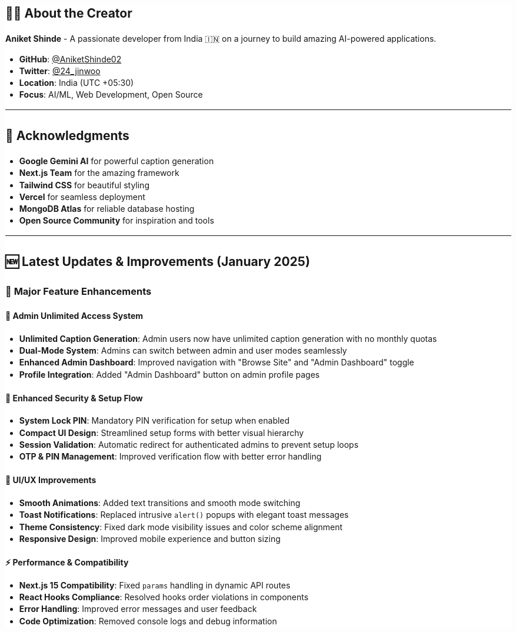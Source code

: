 
## 👨‍💻 **About the Creator**

**Aniket Shinde** - A passionate developer from India 🇮🇳 on a journey to build amazing AI-powered applications.

- **GitHub**: [@AniketShinde02](https://github.com/AniketShinde02)
- **Twitter**: [@24_jinwoo](https://twitter.com/24_jinwoo)
- **Location**: India (UTC +05:30)
- **Focus**: AI/ML, Web Development, Open Source

---

## 🌟 **Acknowledgments**

- **Google Gemini AI** for powerful caption generation
- **Next.js Team** for the amazing framework
- **Tailwind CSS** for beautiful styling
- **Vercel** for seamless deployment
- **MongoDB Atlas** for reliable database hosting
- **Open Source Community** for inspiration and tools

---

## 🆕 **Latest Updates & Improvements (January 2025)**

### 🎯 **Major Feature Enhancements**

#### **👑 Admin Unlimited Access System**
- **Unlimited Caption Generation**: Admin users now have unlimited caption generation with no monthly quotas
- **Dual-Mode System**: Admins can switch between admin and user modes seamlessly
- **Enhanced Admin Dashboard**: Improved navigation with "Browse Site" and "Admin Dashboard" toggle
- **Profile Integration**: Added "Admin Dashboard" button on admin profile pages

#### **🔐 Enhanced Security & Setup Flow**
- **System Lock PIN**: Mandatory PIN verification for setup when enabled
- **Compact UI Design**: Streamlined setup forms with better visual hierarchy
- **Session Validation**: Automatic redirect for authenticated admins to prevent setup loops
- **OTP & PIN Management**: Improved verification flow with better error handling

#### **🎨 UI/UX Improvements**
- **Smooth Animations**: Added text transitions and smooth mode switching
- **Toast Notifications**: Replaced intrusive `alert()` popups with elegant toast messages
- **Theme Consistency**: Fixed dark mode visibility issues and color scheme alignment
- **Responsive Design**: Improved mobile experience and button sizing

#### **⚡ Performance & Compatibility**
- **Next.js 15 Compatibility**: Fixed `params` handling in dynamic API routes
- **React Hooks Compliance**: Resolved hooks order violations in components
- **Error Handling**: Improved error messages and user feedback
- **Code Optimization**: Removed console logs and debug information
